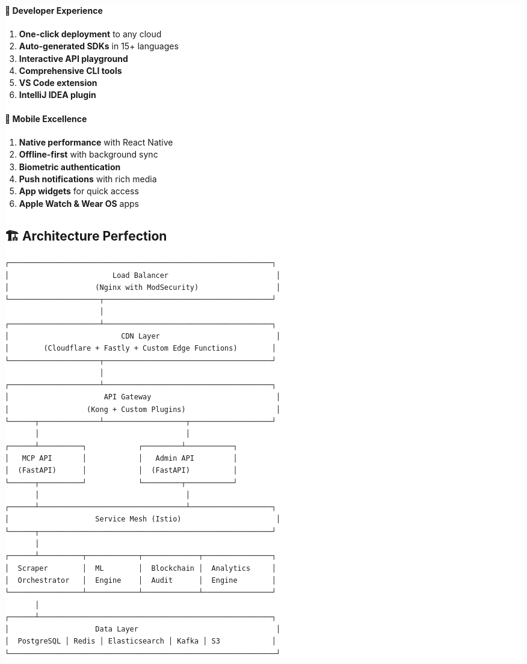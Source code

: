 #### 🚀 Developer Experience
1. **One-click deployment** to any cloud
2. **Auto-generated SDKs** in 15+ languages
3. **Interactive API playground**
4. **Comprehensive CLI tools**
5. **VS Code extension**
6. **IntelliJ IDEA plugin**

#### 📱 Mobile Excellence
1. **Native performance** with React Native
2. **Offline-first** with background sync
3. **Biometric authentication**
4. **Push notifications** with rich media
5. **App widgets** for quick access
6. **Apple Watch & Wear OS** apps

## 🏗️ Architecture Perfection

```
┌─────────────────────────────────────────────────────────────┐
│                        Load Balancer                         │
│                    (Nginx with ModSecurity)                  │
└─────────────────────┬───────────────────────────────────────┘
                      │
┌─────────────────────┴───────────────────────────────────────┐
│                          CDN Layer                           │
│        (Cloudflare + Fastly + Custom Edge Functions)        │
└─────────────────────┬───────────────────────────────────────┘
                      │
┌─────────────────────┴───────────────────────────────────────┐
│                      API Gateway                             │
│                  (Kong + Custom Plugins)                     │
└──────┬──────────────┴───────────────────┬───────────────────┘
       │                                  │
┌──────┴──────────┐            ┌─────────┴───────────┐
│   MCP API       │            │   Admin API         │
│  (FastAPI)      │            │  (FastAPI)          │
└──────┬──────────┘            └─────────┬───────────┘
       │                                  │
┌──────┴──────────────────────────────────┴───────────────────┐
│                    Service Mesh (Istio)                      │
└──────┬──────────────────────────────────────────────────────┘
       │
┌──────┴──────────┬────────────┬─────────────┬────────────────┐
│  Scraper        │  ML        │  Blockchain │  Analytics     │
│  Orchestrator   │  Engine    │  Audit      │  Engine        │
└─────────────────┴────────────┴─────────────┴────────────────┘
       │
┌──────┴──────────────────────────────────────────────────────┐
│                    Data Layer                                │
│  PostgreSQL │ Redis │ Elasticsearch │ Kafka │ S3            │
└──────────────────────────────────────────────────────────────┘
```
